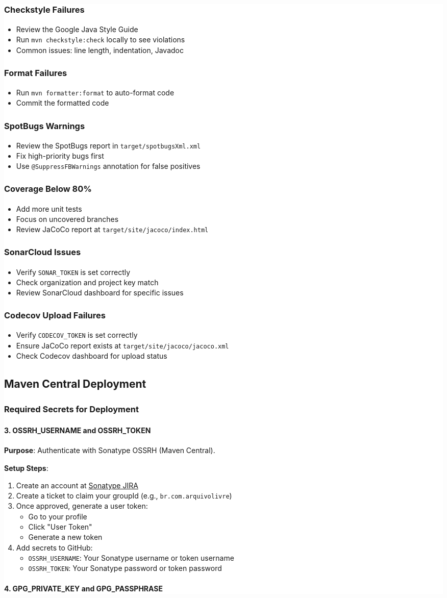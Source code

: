 ### Checkstyle Failures
- Review the Google Java Style Guide
- Run `mvn checkstyle:check` locally to see violations
- Common issues: line length, indentation, Javadoc

### Format Failures
- Run `mvn formatter:format` to auto-format code
- Commit the formatted code

### SpotBugs Warnings
- Review the SpotBugs report in `target/spotbugsXml.xml`
- Fix high-priority bugs first
- Use `@SuppressFBWarnings` annotation for false positives

### Coverage Below 80%
- Add more unit tests
- Focus on uncovered branches
- Review JaCoCo report at `target/site/jacoco/index.html`

### SonarCloud Issues
- Verify `SONAR_TOKEN` is set correctly
- Check organization and project key match
- Review SonarCloud dashboard for specific issues

### Codecov Upload Failures
- Verify `CODECOV_TOKEN` is set correctly
- Ensure JaCoCo report exists at `target/site/jacoco/jacoco.xml`
- Check Codecov dashboard for upload status

## Maven Central Deployment

### Required Secrets for Deployment

#### 3. OSSRH_USERNAME and OSSRH_TOKEN

**Purpose**: Authenticate with Sonatype OSSRH (Maven Central).

**Setup Steps**:
1. Create an account at [Sonatype JIRA](https://issues.sonatype.org/)
2. Create a ticket to claim your groupId (e.g., `br.com.arquivolivre`)
3. Once approved, generate a user token:
   - Go to your profile
   - Click "User Token"
   - Generate a new token
4. Add secrets to GitHub:
   - `OSSRH_USERNAME`: Your Sonatype username or token username
   - `OSSRH_TOKEN`: Your Sonatype password or token password

#### 4. GPG_PRIVATE_KEY and GPG_PASSPHRASE
